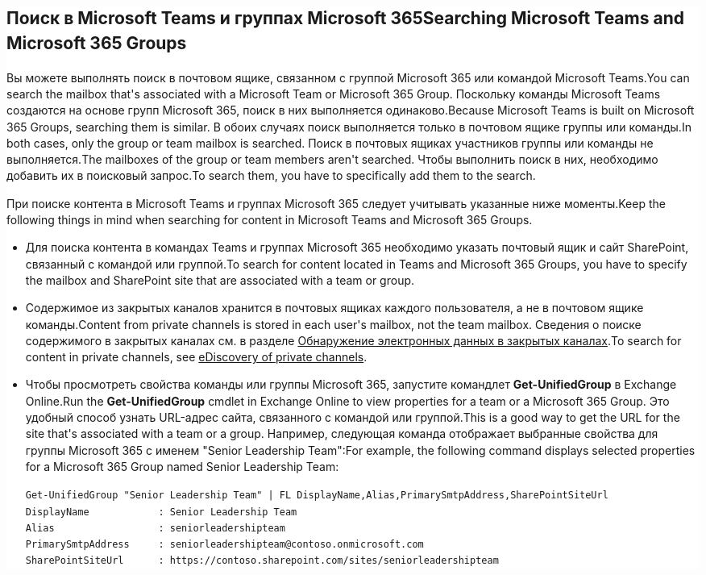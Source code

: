 ## <a name="searching-microsoft-teams-and-microsoft-365-groups"></a><span data-ttu-id="12b62-149">Поиск в Microsoft Teams и группах Microsoft 365</span><span class="sxs-lookup"><span data-stu-id="12b62-149">Searching Microsoft Teams and Microsoft 365 Groups</span></span>

<span data-ttu-id="12b62-150">Вы можете выполнять поиск в почтовом ящике, связанном с группой Microsoft 365 или командой Microsoft Teams.</span><span class="sxs-lookup"><span data-stu-id="12b62-150">You can search the mailbox that's associated with a Microsoft Team or Microsoft 365 Group.</span></span> <span data-ttu-id="12b62-151">Поскольку команды Microsoft Teams создаются на основе групп Microsoft 365, поиск в них выполняется одинаково.</span><span class="sxs-lookup"><span data-stu-id="12b62-151">Because Microsoft Teams is built on Microsoft 365 Groups, searching them is similar.</span></span> <span data-ttu-id="12b62-152">В обоих случаях поиск выполняется только в почтовом ящике группы или команды.</span><span class="sxs-lookup"><span data-stu-id="12b62-152">In both cases, only the group or team mailbox is searched.</span></span> <span data-ttu-id="12b62-153">Поиск в почтовых ящиках участников группы или команды не выполняется.</span><span class="sxs-lookup"><span data-stu-id="12b62-153">The mailboxes of the group or team members aren't searched.</span></span> <span data-ttu-id="12b62-154">Чтобы выполнить поиск в них, необходимо добавить их в поисковый запрос.</span><span class="sxs-lookup"><span data-stu-id="12b62-154">To search them, you have to specifically add them to the search.</span></span>

<span data-ttu-id="12b62-155">При поиске контента в Microsoft Teams и группах Microsoft 365 следует учитывать указанные ниже моменты.</span><span class="sxs-lookup"><span data-stu-id="12b62-155">Keep the following things in mind when searching for content in Microsoft Teams and Microsoft 365 Groups.</span></span>

- <span data-ttu-id="12b62-156">Для поиска контента в командах Teams и группах Microsoft 365 необходимо указать почтовый ящик и сайт SharePoint, связанный с командой или группой.</span><span class="sxs-lookup"><span data-stu-id="12b62-156">To search for content located in Teams and Microsoft 365 Groups, you have to specify the mailbox and SharePoint site that are associated with a team or group.</span></span>

- <span data-ttu-id="12b62-157">Содержимое из закрытых каналов хранится в почтовых ящиках каждого пользователя, а не в почтовом ящике команды.</span><span class="sxs-lookup"><span data-stu-id="12b62-157">Content from private channels is stored in each user's mailbox, not the team mailbox.</span></span> <span data-ttu-id="12b62-158">Сведения о поиске содержимого в закрытых каналах см. в разделе [Обнаружение электронных данных в закрытых каналах](/microsoftteams/ediscovery-investigation#ediscovery-of-private-channels).</span><span class="sxs-lookup"><span data-stu-id="12b62-158">To search for content in private channels, see [eDiscovery of private channels](/microsoftteams/ediscovery-investigation#ediscovery-of-private-channels).</span></span>

- <span data-ttu-id="12b62-159">Чтобы просмотреть свойства команды или группы Microsoft 365, запустите командлет **Get-UnifiedGroup** в Exchange Online.</span><span class="sxs-lookup"><span data-stu-id="12b62-159">Run the **Get-UnifiedGroup** cmdlet in Exchange Online to view properties for a team or a Microsoft 365 Group.</span></span> <span data-ttu-id="12b62-160">Это удобный способ узнать URL-адрес сайта, связанного с командой или группой.</span><span class="sxs-lookup"><span data-stu-id="12b62-160">This is a good way to get the URL for the site that's associated with a team or a group.</span></span> <span data-ttu-id="12b62-161">Например, следующая команда отображает выбранные свойства для группы Microsoft 365 с именем "Senior Leadership Team":</span><span class="sxs-lookup"><span data-stu-id="12b62-161">For example, the following command displays selected properties for a Microsoft 365 Group named Senior Leadership Team:</span></span>

  ```text
  Get-UnifiedGroup "Senior Leadership Team" | FL DisplayName,Alias,PrimarySmtpAddress,SharePointSiteUrl
  DisplayName            : Senior Leadership Team
  Alias                  : seniorleadershipteam
  PrimarySmtpAddress     : seniorleadershipteam@contoso.onmicrosoft.com
  SharePointSiteUrl      : https://contoso.sharepoint.com/sites/seniorleadershipteam
  ```
